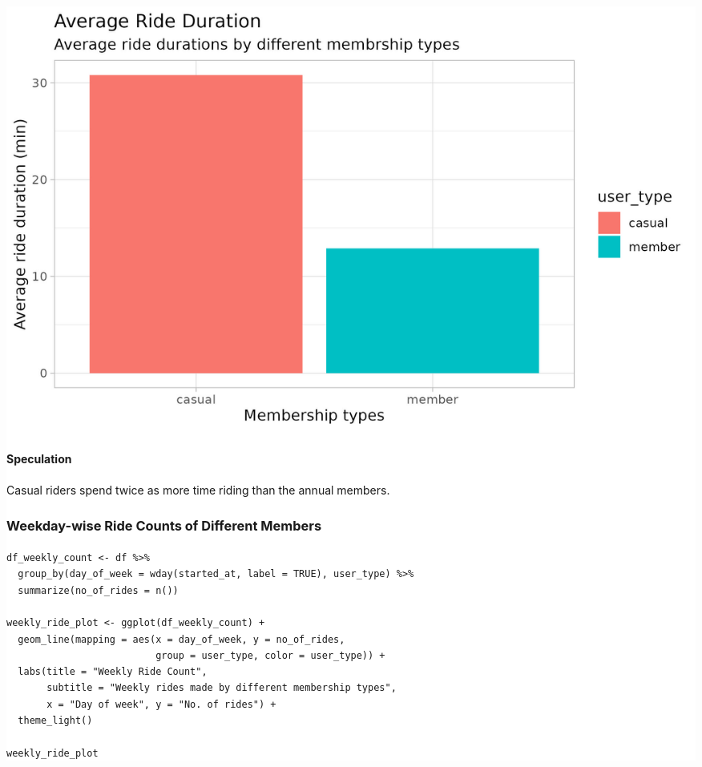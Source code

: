 ![Image: Average ride duration](./plots/avg_ride_duration.jpg)

#### Speculation

Casual riders spend twice as more time riding than the annual members.

### Weekday-wise Ride Counts of Different Members

```{r Weekday-wise ride counts}
df_weekly_count <- df %>% 
  group_by(day_of_week = wday(started_at, label = TRUE), user_type) %>% 
  summarize(no_of_rides = n())

weekly_ride_plot <- ggplot(df_weekly_count) +
  geom_line(mapping = aes(x = day_of_week, y = no_of_rides,
                          group = user_type, color = user_type)) +
  labs(title = "Weekly Ride Count",
       subtitle = "Weekly rides made by different membership types",
       x = "Day of week", y = "No. of rides") +
  theme_light()

weekly_ride_plot
```
